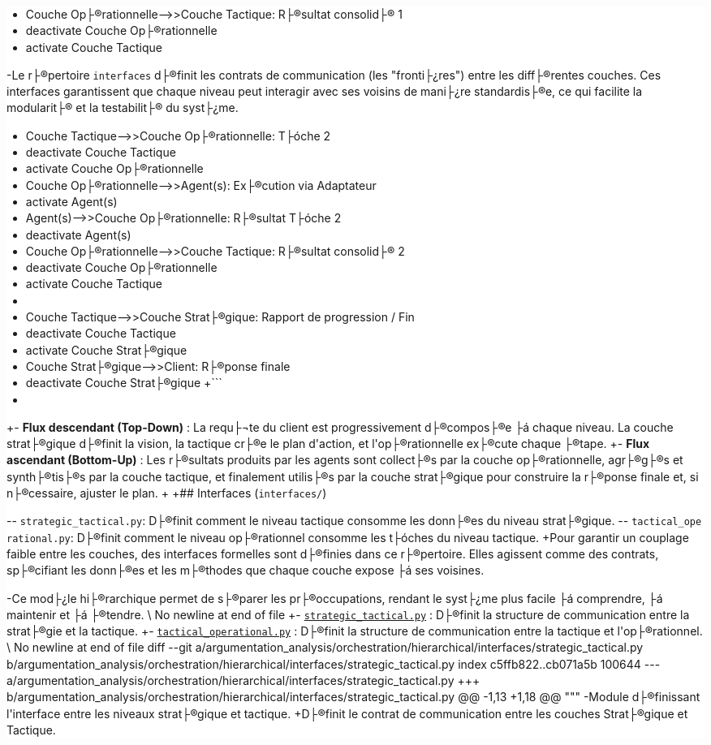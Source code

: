 +    Couche Op├®rationnelle-->>Couche Tactique: R├®sultat consolid├® 1
+    deactivate Couche Op├®rationnelle
+    activate Couche Tactique
 
-Le r├®pertoire `interfaces` d├®finit les contrats de communication (les "fronti├¿res") entre les diff├®rentes couches. Ces interfaces garantissent que chaque niveau peut interagir avec ses voisins de mani├¿re standardis├®e, ce qui facilite la modularit├® et la testabilit├® du syst├¿me.
+    Couche Tactique-->>Couche Op├®rationnelle: T├óche 2
+    deactivate Couche Tactique
+    activate Couche Op├®rationnelle
+    Couche Op├®rationnelle-->>Agent(s): Ex├®cution via Adaptateur
+    activate Agent(s)
+    Agent(s)-->>Couche Op├®rationnelle: R├®sultat T├óche 2
+    deactivate Agent(s)
+    Couche Op├®rationnelle-->>Couche Tactique: R├®sultat consolid├® 2
+    deactivate Couche Op├®rationnelle
+    activate Couche Tactique
+
+    Couche Tactique-->>Couche Strat├®gique: Rapport de progression / Fin
+    deactivate Couche Tactique
+    activate Couche Strat├®gique
+    Couche Strat├®gique-->>Client: R├®ponse finale
+    deactivate Couche Strat├®gique
+```
+
+-   **Flux descendant (Top-Down)** : La requ├¬te du client est progressivement d├®compos├®e ├á chaque niveau. La couche strat├®gique d├®finit la vision, la tactique cr├®e le plan d'action, et l'op├®rationnelle ex├®cute chaque ├®tape.
+-   **Flux ascendant (Bottom-Up)** : Les r├®sultats produits par les agents sont collect├®s par la couche op├®rationnelle, agr├®g├®s et synth├®tis├®s par la couche tactique, et finalement utilis├®s par la couche strat├®gique pour construire la r├®ponse finale et, si n├®cessaire, ajuster le plan.
+
+## Interfaces (`interfaces/`)
 
--   `strategic_tactical.py`: D├®finit comment le niveau tactique consomme les donn├®es du niveau strat├®gique.
--   `tactical_operational.py`: D├®finit comment le niveau op├®rationnel consomme les t├óches du niveau tactique.
+Pour garantir un couplage faible entre les couches, des interfaces formelles sont d├®finies dans ce r├®pertoire. Elles agissent comme des contrats, sp├®cifiant les donn├®es et les m├®thodes que chaque couche expose ├á ses voisines.
 
-Ce mod├¿le hi├®rarchique permet de s├®parer les pr├®occupations, rendant le syst├¿me plus facile ├á comprendre, ├á maintenir et ├á ├®tendre.
\ No newline at end of file
+-   [`strategic_tactical.py`](./interfaces/strategic_tactical.py:0) : D├®finit la structure de communication entre la strat├®gie et la tactique.
+-   [`tactical_operational.py`](./interfaces/tactical_operational.py:0) : D├®finit la structure de communication entre la tactique et l'op├®rationnel.
\ No newline at end of file
diff --git a/argumentation_analysis/orchestration/hierarchical/interfaces/strategic_tactical.py b/argumentation_analysis/orchestration/hierarchical/interfaces/strategic_tactical.py
index c5ffb822..cb071a5b 100644
--- a/argumentation_analysis/orchestration/hierarchical/interfaces/strategic_tactical.py
+++ b/argumentation_analysis/orchestration/hierarchical/interfaces/strategic_tactical.py
@@ -1,13 +1,18 @@
 """
-Module d├®finissant l'interface entre les niveaux strat├®gique et tactique.
+D├®finit le contrat de communication entre les couches Strat├®gique et Tactique.
 
